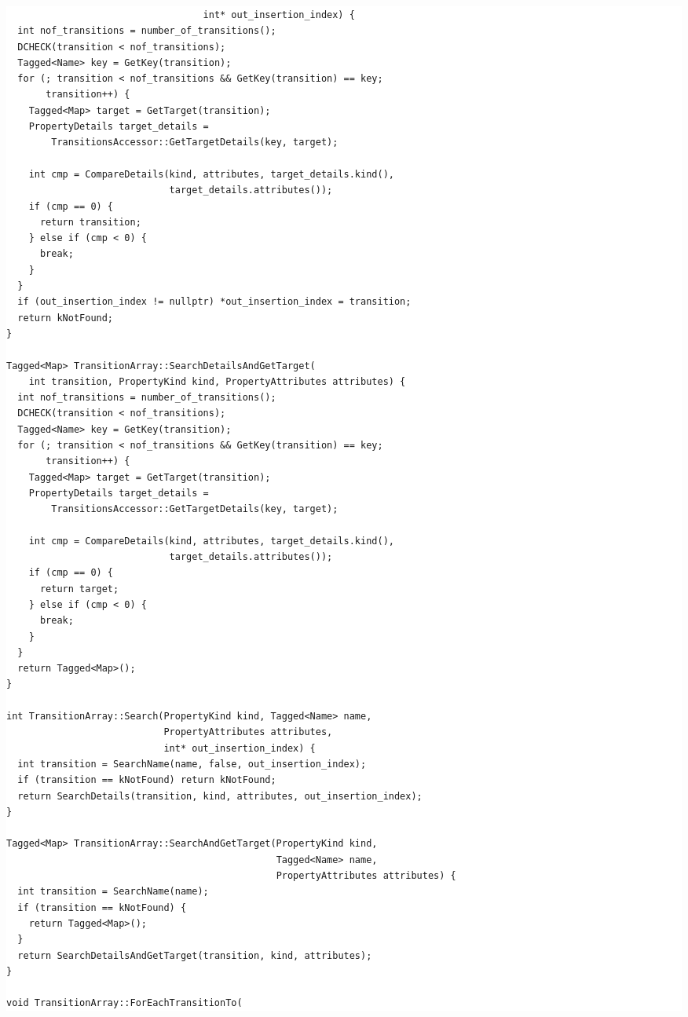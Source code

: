 ```
                                   int* out_insertion_index) {
  int nof_transitions = number_of_transitions();
  DCHECK(transition < nof_transitions);
  Tagged<Name> key = GetKey(transition);
  for (; transition < nof_transitions && GetKey(transition) == key;
       transition++) {
    Tagged<Map> target = GetTarget(transition);
    PropertyDetails target_details =
        TransitionsAccessor::GetTargetDetails(key, target);

    int cmp = CompareDetails(kind, attributes, target_details.kind(),
                             target_details.attributes());
    if (cmp == 0) {
      return transition;
    } else if (cmp < 0) {
      break;
    }
  }
  if (out_insertion_index != nullptr) *out_insertion_index = transition;
  return kNotFound;
}

Tagged<Map> TransitionArray::SearchDetailsAndGetTarget(
    int transition, PropertyKind kind, PropertyAttributes attributes) {
  int nof_transitions = number_of_transitions();
  DCHECK(transition < nof_transitions);
  Tagged<Name> key = GetKey(transition);
  for (; transition < nof_transitions && GetKey(transition) == key;
       transition++) {
    Tagged<Map> target = GetTarget(transition);
    PropertyDetails target_details =
        TransitionsAccessor::GetTargetDetails(key, target);

    int cmp = CompareDetails(kind, attributes, target_details.kind(),
                             target_details.attributes());
    if (cmp == 0) {
      return target;
    } else if (cmp < 0) {
      break;
    }
  }
  return Tagged<Map>();
}

int TransitionArray::Search(PropertyKind kind, Tagged<Name> name,
                            PropertyAttributes attributes,
                            int* out_insertion_index) {
  int transition = SearchName(name, false, out_insertion_index);
  if (transition == kNotFound) return kNotFound;
  return SearchDetails(transition, kind, attributes, out_insertion_index);
}

Tagged<Map> TransitionArray::SearchAndGetTarget(PropertyKind kind,
                                                Tagged<Name> name,
                                                PropertyAttributes attributes) {
  int transition = SearchName(name);
  if (transition == kNotFound) {
    return Tagged<Map>();
  }
  return SearchDetailsAndGetTarget(transition, kind, attributes);
}

void TransitionArray::ForEachTransitionTo(
```